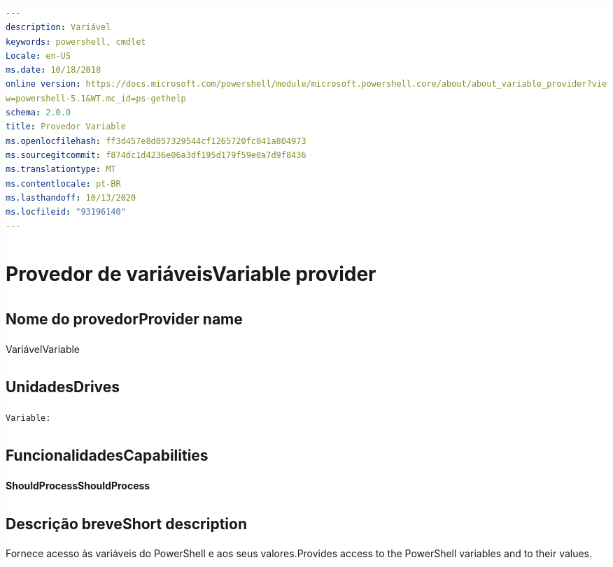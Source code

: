 ```yaml
---
description: Variável
keywords: powershell, cmdlet
Locale: en-US
ms.date: 10/18/2018
online version: https://docs.microsoft.com/powershell/module/microsoft.powershell.core/about/about_variable_provider?view=powershell-5.1&WT.mc_id=ps-gethelp
schema: 2.0.0
title: Provedor Variable
ms.openlocfilehash: ff3d457e8d057329544cf1265720fc041a804973
ms.sourcegitcommit: f874dc1d4236e06a3df195d179f59e0a7d9f8436
ms.translationtype: MT
ms.contentlocale: pt-BR
ms.lasthandoff: 10/13/2020
ms.locfileid: "93196140"
---
```

# <a name="variable-provider"></a><span data-ttu-id="88258-104">Provedor de variáveis</span><span class="sxs-lookup"><span data-stu-id="88258-104">Variable provider</span></span>

## <a name="provider-name"></a><span data-ttu-id="88258-105">Nome do provedor</span><span class="sxs-lookup"><span data-stu-id="88258-105">Provider name</span></span>

<span data-ttu-id="88258-106">Variável</span><span class="sxs-lookup"><span data-stu-id="88258-106">Variable</span></span>

## <a name="drives"></a><span data-ttu-id="88258-107">Unidades</span><span class="sxs-lookup"><span data-stu-id="88258-107">Drives</span></span>

`Variable:`

## <a name="capabilities"></a><span data-ttu-id="88258-108">Funcionalidades</span><span class="sxs-lookup"><span data-stu-id="88258-108">Capabilities</span></span>

<span data-ttu-id="88258-109">**ShouldProcess**</span><span class="sxs-lookup"><span data-stu-id="88258-109">**ShouldProcess**</span></span>

## <a name="short-description"></a><span data-ttu-id="88258-110">Descrição breve</span><span class="sxs-lookup"><span data-stu-id="88258-110">Short description</span></span>

<span data-ttu-id="88258-111">Fornece acesso às variáveis do PowerShell e aos seus valores.</span><span class="sxs-lookup"><span data-stu-id="88258-111">Provides access to the PowerShell variables and to their values.</span></span>
